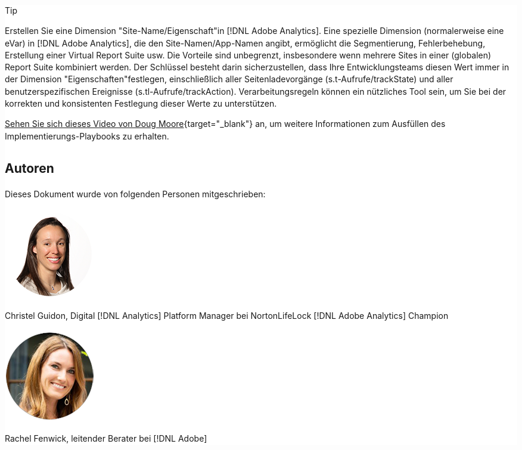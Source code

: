 >[!TIP]
>
>Erstellen Sie eine Dimension &quot;Site-Name/Eigenschaft&quot;in [!DNL Adobe Analytics]. Eine spezielle Dimension (normalerweise eine eVar) in [!DNL Adobe Analytics], die den Site-Namen/App-Namen angibt, ermöglicht die Segmentierung, Fehlerbehebung, Erstellung einer Virtual Report Suite usw. Die Vorteile sind unbegrenzt, insbesondere wenn mehrere Sites in einer (globalen) Report Suite kombiniert werden. Der Schlüssel besteht darin sicherzustellen, dass Ihre Entwicklungsteams diesen Wert immer in der Dimension &quot;Eigenschaften&quot;festlegen, einschließlich aller Seitenladevorgänge (s.t-Aufrufe/trackState) und aller benutzerspezifischen Ereignisse (s.tl-Aufrufe/trackAction). Verarbeitungsregeln können ein nützliches Tool sein, um Sie bei der korrekten und konsistenten Festlegung dieser Werte zu unterstützen.

[Sehen Sie sich dieses Video von Doug Moore](https://experienceleague.adobe.com/docs/analytics-learn/tutorials/implementation/implementation-basics/creating-a-business-requirements-document.html){target="_blank"} an, um weitere Informationen zum Ausfüllen des Implementierungs-Playbooks zu erhalten.

## Autoren

Dieses Dokument wurde von folgenden Personen mitgeschrieben:

![Christel Guidon](assets/Christel-Headshot-150.png)

Christel Guidon, Digital [!DNL Analytics] Platform Manager bei NortonLifeLock
[!DNL Adobe Analytics] Champion

![Rachel Fenwick](assets/Rachel-Fenwick-150.png)

Rachel Fenwick, leitender Berater bei [!DNL Adobe]

